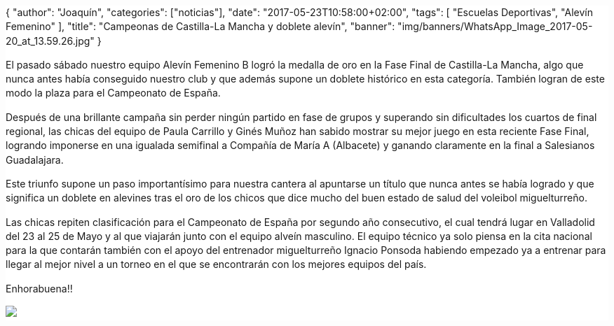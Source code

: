 {
	"author": "Joaquín",
	"categories": ["noticias"],
	"date": "2017-05-23T10:58:00+02:00",
	"tags": [
		"Escuelas Deportivas",
		"Alevín Femenino"
	],
	"title": "Campeonas de Castilla-La Mancha y doblete alevín",
	"banner": "img/banners/WhatsApp_Image_2017-05-20_at_13.59.26.jpg"
}


El pasado sábado nuestro equipo Alevín Femenino B logró la medalla de
oro en la Fase Final de Castilla-La Mancha, algo que nunca antes había
conseguido nuestro club y que además supone un doblete histórico en
esta categoría. También logran de este modo la plaza para el
Campeonato de España.

Después de una brillante campaña sin perder ningún partido en fase de
grupos y superando sin dificultades los cuartos de final regional, las
chicas del equipo de Paula Carrillo y Ginés Muñoz han sabido mostrar
su mejor juego en esta reciente Fase Final, logrando imponerse en una
igualada semifinal a Compañía de María A (Albacete) y ganando
claramente en la final a Salesianos Guadalajara.

Este triunfo supone un paso importantísimo para nuestra cantera al
apuntarse un título que nunca antes se había logrado y que significa
un doblete en alevines tras el oro de los chicos que dice mucho del
buen estado de salud del voleibol miguelturreño.

Las chicas repiten clasificación para el Campeonato de España por
segundo año consecutivo, el cual tendrá lugar en Valladolid del 23 al
25 de Mayo y al que viajarán junto con el equipo alveín masculino. El
equipo técnico ya solo piensa en la cita nacional para la que contarán
también con el apoyo del entrenador miguelturreño Ignacio Ponsoda
habiendo empezado ya a entrenar para llegar al mejor nivel a un torneo
en el que se encontrarán con los mejores equipos del país.

Enhorabuena!!

<img width="100%" src="http://www.advmiguelturra.org/img/banners/WhatsApp%20Image%202017-05-20%20at%2013.59.26.jpg"/>
